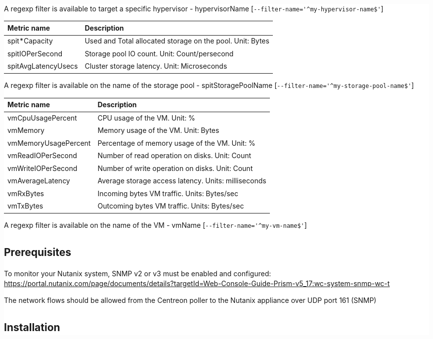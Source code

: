 A regexp filter is available to target a specific hypervisor - hypervisorName [```--filter-name='^my-hypervisor-name$'```]

</TabItem>
<TabItem value="Storagepool-usage" label="Storagepool-usage">

| Metric name                | Description                                                  |
| :------------------------- | :----------------------------------------------------------- |
| spit\*Capacity             | Used and Total allocated storage on the pool. Unit: Bytes    |
| spitIOPerSecond            | Storage pool IO count. Unit: Count/persecond                 |
| spitAvgLatencyUsecs        | Cluster storage latency. Unit: Microseconds                  |

A regexp filter is available on the name of the storage pool - spitStoragePoolName [```--filter-name='^my-storage-pool-name$'```]

</TabItem>
<TabItem value="VM-Usage" label="VM-Usage">

| Metric name          | Description                                            |
| :------------------- | :----------------------------------------------------- |
| vmCpuUsagePercent    | CPU usage of the VM. Unit:  %                          |
| vmMemory             | Memory usage of the VM. Unit: Bytes                    |
| vmMemoryUsagePercent | Percentage of memory usage of the VM. Unit: %          |
| vmReadIOPerSecond    | Number of read operation on disks. Unit: Count         |
| vmWriteIOPerSecond   | Number of write operation on disks. Unit: Count        |
| vmAverageLatency     | Average storage access latency. Units: milliseconds    |
| vmRxBytes            | Incoming bytes VM traffic. Units: Bytes/sec            |
| vmTxBytes            | Outcoming bytes VM traffic. Units: Bytes/sec           |

A regexp filter is available on the name of the VM - vmName [```--filter-name='^my-vm-name$'```]

</TabItem>
</Tabs>

## Prerequisites

To monitor your Nutanix system, SNMP v2 or v3 must be enabled and configured: https://portal.nutanix.com/page/documents/details?targetId=Web-Console-Guide-Prism-v5_17:wc-system-snmp-wc-t

The network flows should be allowed from the Centreon poller to the Nutanix appliance over UDP port 161 (SNMP)

## Installation

<Tabs groupId="sync">
<TabItem value="Online IMP Licence & IT-100 Editions" label="Online IMP Licence & IT-100 Editions">
